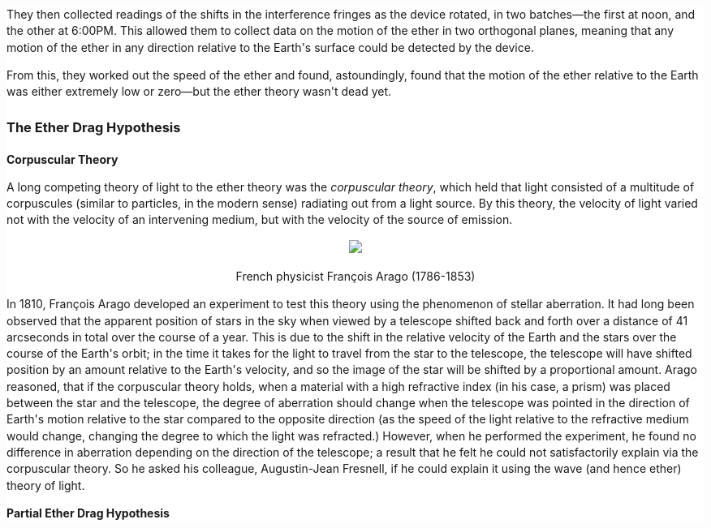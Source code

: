 They then collected readings of the shifts in the interference fringes as the device rotated, in two batches&mdash;the first at noon, and the other at 6:00PM. This allowed them to collect data on the motion of the ether in two orthogonal planes, meaning that any motion of the ether in any direction relative to the Earth's surface could be detected by the device.

From this, they worked out the speed of the ether and found, astoundingly, found that the motion of the ether relative to the Earth was either extremely low or zero&mdash;but the ether theory wasn't dead yet.

### The Ether Drag Hypothesis

**Corpuscular Theory**

A long competing theory of light to the ether theory was the $corpuscular$ $theory$, which held that light consisted of a multitude of corpuscules (similar to particles, in the modern sense) radiating out from a light source. By this theory, the velocity of light varied not with the velocity of an intervening medium, but with the velocity of the source of emission.

<p align="center">
  <img src="François_Arago_by_Carl_von_Steuben.jpg" width="250">
</p>
<p align="center">
  French physicist François Arago (1786-1853)
</p>

In 1810, François Arago developed an experiment to test this theory using the phenomenon of stellar aberration. It had long been observed that the apparent position of stars in the sky when viewed by a telescope shifted back and forth over a distance of 41 arcseconds in total over the course of a year. This is due to the shift in the relative velocity of the Earth and the stars over the course of the Earth's orbit; in the time it takes for the light to travel from the star to the telescope, the telescope will have shifted position by an amount relative to the Earth's velocity, and so the image of the star will be shifted by a proportional amount. Arago reasoned, that if the corpuscular theory holds, when a material with a high refractive index (in his case, a prism) was placed between the star and the telescope, the degree of aberration should change when the telescope was pointed in the direction of Earth's motion relative to the star compared to the opposite direction (as the speed of the light relative to the refractive medium would change, changing the degree to which the light was refracted.) However, when he performed the experiment, he found no difference in aberration depending on the direction of the telescope; a result that he felt he could not satisfactorily explain via the corpuscular theory. So he asked his colleague, Augustin-Jean Fresnell, if he could explain it using the wave (and hence ether) theory of light.

**Partial Ether Drag Hypothesis**

<p align="center">